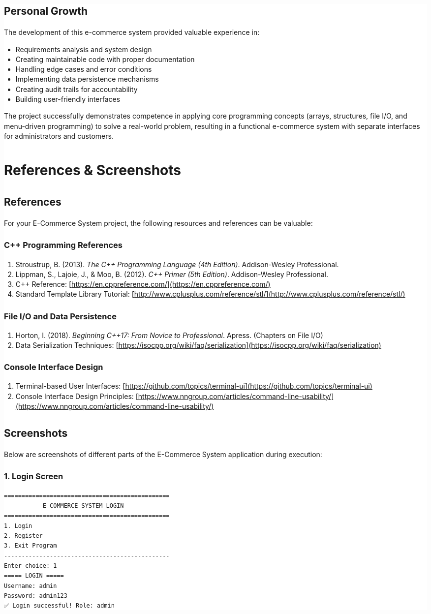 ## Personal Growth

The development of this e-commerce system provided valuable experience in:
- Requirements analysis and system design
- Creating maintainable code with proper documentation
- Handling edge cases and error conditions
- Implementing data persistence mechanisms
- Creating audit trails for accountability
- Building user-friendly interfaces

The project successfully demonstrates competence in applying core programming concepts (arrays, structures, file I/O, and menu-driven programming) to solve a real-world problem, resulting in a functional e-commerce system with separate interfaces for administrators and customers.



# References & Screenshots

## References

For your E-Commerce System project, the following resources and references can be valuable:

### C++ Programming References
1. Stroustrup, B. (2013). *The C++ Programming Language (4th Edition)*. Addison-Wesley Professional.
2. Lippman, S., Lajoie, J., & Moo, B. (2012). *C++ Primer (5th Edition)*. Addison-Wesley Professional.
3. C++ Reference: [https://en.cppreference.com/](https://en.cppreference.com/)
4. Standard Template Library Tutorial: [http://www.cplusplus.com/reference/stl/](http://www.cplusplus.com/reference/stl/)

### File I/O and Data Persistence
1. Horton, I. (2018). *Beginning C++17: From Novice to Professional*. Apress. (Chapters on File I/O)
2. Data Serialization Techniques: [https://isocpp.org/wiki/faq/serialization](https://isocpp.org/wiki/faq/serialization)

### Console Interface Design
1. Terminal-based User Interfaces: [https://github.com/topics/terminal-ui](https://github.com/topics/terminal-ui)
2. Console Interface Design Principles: [https://www.nngroup.com/articles/command-line-usability/](https://www.nngroup.com/articles/command-line-usability/)

## Screenshots

Below are screenshots of different parts of the E-Commerce System application during execution:

### 1. Login Screen
```
===============================================
           E-COMMERCE SYSTEM LOGIN
===============================================
1. Login
2. Register
3. Exit Program
-----------------------------------------------
Enter choice: 1
===== LOGIN =====
Username: admin
Password: admin123
✅ Login successful! Role: admin
```
